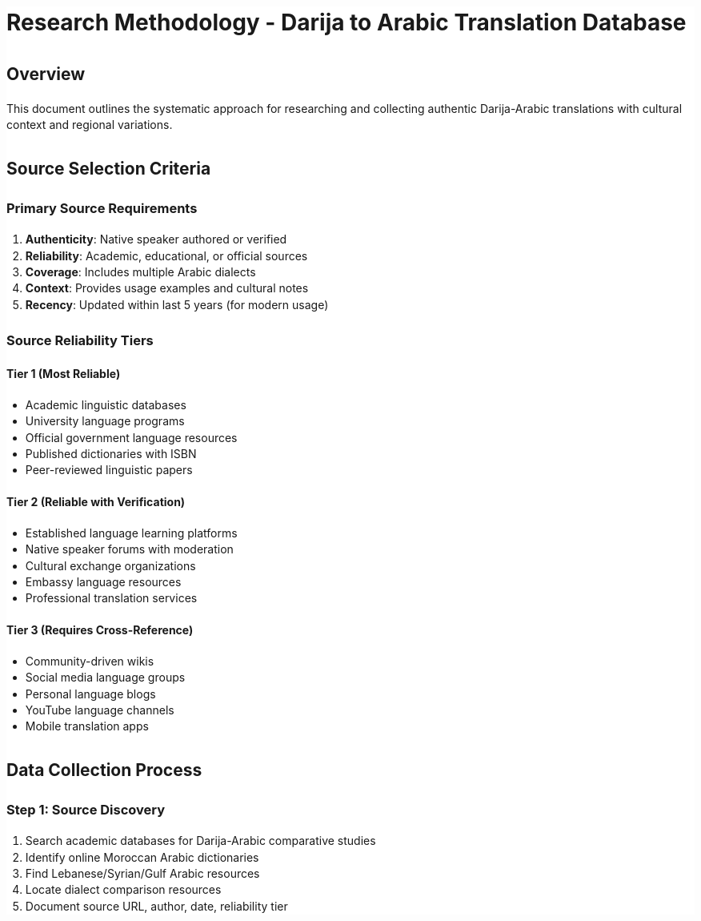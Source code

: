 # Research Methodology - Darija to Arabic Translation Database

## Overview
This document outlines the systematic approach for researching and collecting authentic Darija-Arabic translations with cultural context and regional variations.

## Source Selection Criteria

### Primary Source Requirements
1. **Authenticity**: Native speaker authored or verified
2. **Reliability**: Academic, educational, or official sources
3. **Coverage**: Includes multiple Arabic dialects
4. **Context**: Provides usage examples and cultural notes
5. **Recency**: Updated within last 5 years (for modern usage)

### Source Reliability Tiers

#### Tier 1 (Most Reliable)
- Academic linguistic databases
- University language programs
- Official government language resources
- Published dictionaries with ISBN
- Peer-reviewed linguistic papers

#### Tier 2 (Reliable with Verification)
- Established language learning platforms
- Native speaker forums with moderation
- Cultural exchange organizations
- Embassy language resources
- Professional translation services

#### Tier 3 (Requires Cross-Reference)
- Community-driven wikis
- Social media language groups
- Personal language blogs
- YouTube language channels
- Mobile translation apps

## Data Collection Process

### Step 1: Source Discovery
1. Search academic databases for Darija-Arabic comparative studies
2. Identify online Moroccan Arabic dictionaries
3. Find Lebanese/Syrian/Gulf Arabic resources
4. Locate dialect comparison resources
5. Document source URL, author, date, reliability tier
